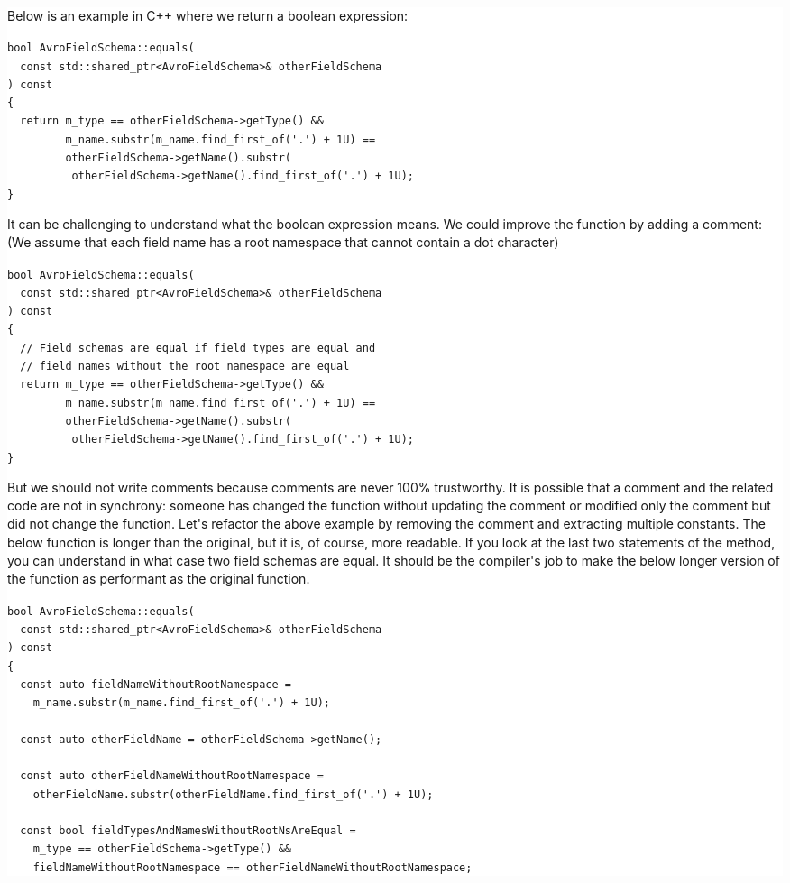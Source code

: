 Below is an example in C++ where we return a boolean expression:

<div class="sourceCodeWithoutLabel">

```
bool AvroFieldSchema::equals(
  const std::shared_ptr<AvroFieldSchema>& otherFieldSchema
) const
{
  return m_type == otherFieldSchema->getType() &&
         m_name.substr(m_name.find_first_of('.') + 1U) ==
         otherFieldSchema->getName().substr(
          otherFieldSchema->getName().find_first_of('.') + 1U);
}
```

</div>

It can be challenging to understand what the boolean expression means.
We could improve the function by adding a comment: (We assume
that each field name has a root namespace that cannot contain a dot character)

<div class="sourceCodeWithoutLabel">

```
bool AvroFieldSchema::equals(
  const std::shared_ptr<AvroFieldSchema>& otherFieldSchema
) const
{
  // Field schemas are equal if field types are equal and
  // field names without the root namespace are equal
  return m_type == otherFieldSchema->getType() &&
         m_name.substr(m_name.find_first_of('.') + 1U) ==
         otherFieldSchema->getName().substr(
          otherFieldSchema->getName().find_first_of('.') + 1U);
}
```

</div>

But we should not write comments because comments are never 100% trustworthy. It is possible that a comment and the related code are not in synchrony: someone has changed the function without updating the comment or modified only the comment but
did not change the function.
Let's refactor the above example by removing the comment and extracting multiple constants.
The below function is longer than the original, but it is, of course, more readable. If you look
at the last two statements of the method, you can understand in what case two field schemas
are equal. It should be the compiler's job to make the below longer version of the function as performant as the original
function.

<div class="sourceCodeWithoutLabel">

```
bool AvroFieldSchema::equals(
  const std::shared_ptr<AvroFieldSchema>& otherFieldSchema
) const
{
  const auto fieldNameWithoutRootNamespace =
    m_name.substr(m_name.find_first_of('.') + 1U);

  const auto otherFieldName = otherFieldSchema->getName();

  const auto otherFieldNameWithoutRootNamespace =
    otherFieldName.substr(otherFieldName.find_first_of('.') + 1U);

  const bool fieldTypesAndNamesWithoutRootNsAreEqual = 
    m_type == otherFieldSchema->getType() &&
    fieldNameWithoutRootNamespace == otherFieldNameWithoutRootNamespace;
```